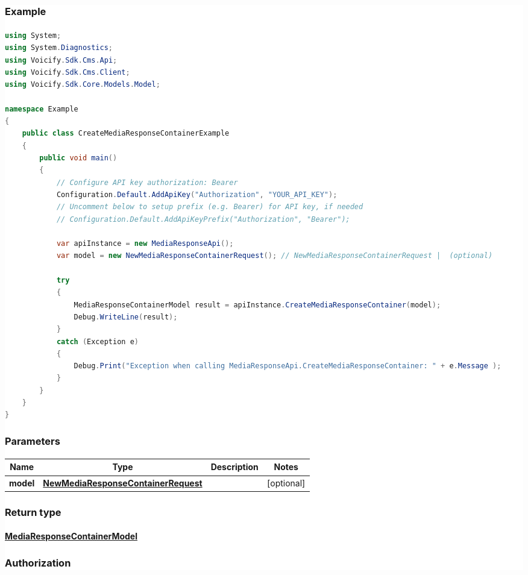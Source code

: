 
### Example
```csharp
using System;
using System.Diagnostics;
using Voicify.Sdk.Cms.Api;
using Voicify.Sdk.Cms.Client;
using Voicify.Sdk.Core.Models.Model;

namespace Example
{
    public class CreateMediaResponseContainerExample
    {
        public void main()
        {
            // Configure API key authorization: Bearer
            Configuration.Default.AddApiKey("Authorization", "YOUR_API_KEY");
            // Uncomment below to setup prefix (e.g. Bearer) for API key, if needed
            // Configuration.Default.AddApiKeyPrefix("Authorization", "Bearer");

            var apiInstance = new MediaResponseApi();
            var model = new NewMediaResponseContainerRequest(); // NewMediaResponseContainerRequest |  (optional) 

            try
            {
                MediaResponseContainerModel result = apiInstance.CreateMediaResponseContainer(model);
                Debug.WriteLine(result);
            }
            catch (Exception e)
            {
                Debug.Print("Exception when calling MediaResponseApi.CreateMediaResponseContainer: " + e.Message );
            }
        }
    }
}
```

### Parameters

Name | Type | Description  | Notes
------------- | ------------- | ------------- | -------------
 **model** | [**NewMediaResponseContainerRequest**](NewMediaResponseContainerRequest.md)|  | [optional] 

### Return type

[**MediaResponseContainerModel**](MediaResponseContainerModel.md)

### Authorization
